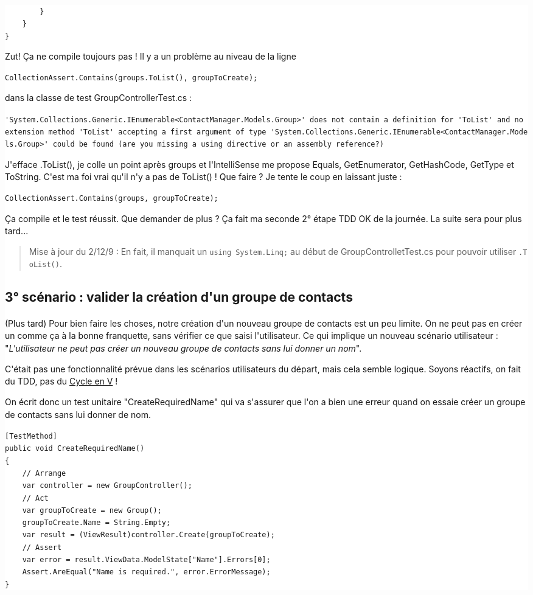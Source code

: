 ```
        }
    }
}
```

Zut! Ça ne compile toujours pas ! Il y a un problème au niveau de la
ligne

```
CollectionAssert.Contains(groups.ToList(), groupToCreate);
```

dans la classe de test GroupControllerTest.cs :

`'System.Collections.Generic.IEnumerable<ContactManager.Models.Group>'
does not contain a definition for 'ToList' and no extension method 'ToList'
accepting a first argument of type
'System.Collections.Generic.IEnumerable<ContactManager.Models.Group>'
could be found (are you missing a using directive or an assembly
reference?)`

J'efface .ToList(), je colle un point après groups et l'IntelliSense me
propose Equals, GetEnumerator, GetHashCode, GetType et ToString. C'est ma foi
vrai qu'il n'y a pas de ToList() ! Que faire ? Je tente le coup en
laissant juste :

```
CollectionAssert.Contains(groups, groupToCreate);
```

Ça compile et le test réussit. Que demander de plus ? Ça fait ma
seconde 2° étape TDD OK de la journée. La suite sera pour plus tard...

> Mise à jour du 2/12/9 : En fait, il manquait un `using
> System.Linq;` au début de GroupControlletTest.cs pour pouvoir utiliser
> `.ToList()`.

## 3° scénario : valider la création d'un groupe de contacts

(Plus tard) Pour bien faire les choses, notre création d'un nouveau groupe
de contacts est un peu limite. On ne peut pas en créer un comme ça à la bonne
franquette, sans vérifier ce que saisi l'utilisateur. Ce qui implique un
nouveau scénario utilisateur : "*L'utilisateur ne peut pas créer un
nouveau groupe de contacts sans lui donner un nom*".

C'était pas une fonctionnalité prévue dans les scénarios utilisateurs du
départ, mais cela semble logique. Soyons réactifs, on fait du TDD, pas du
[Cycle en
V](http://fr.wikipedia.org/wiki/Cycle_en_V) !

On écrit donc un test unitaire "CreateRequiredName" qui va s'assurer que
l'on a bien une erreur quand on essaie créer un groupe de contacts sans lui
donner de nom.

```
[TestMethod]
public void CreateRequiredName()
{
    // Arrange
    var controller = new GroupController();
    // Act
    var groupToCreate = new Group();
    groupToCreate.Name = String.Empty;
    var result = (ViewResult)controller.Create(groupToCreate);
    // Assert
    var error = result.ViewData.ModelState["Name"].Errors[0];
    Assert.AreEqual("Name is required.", error.ErrorMessage);
}
```